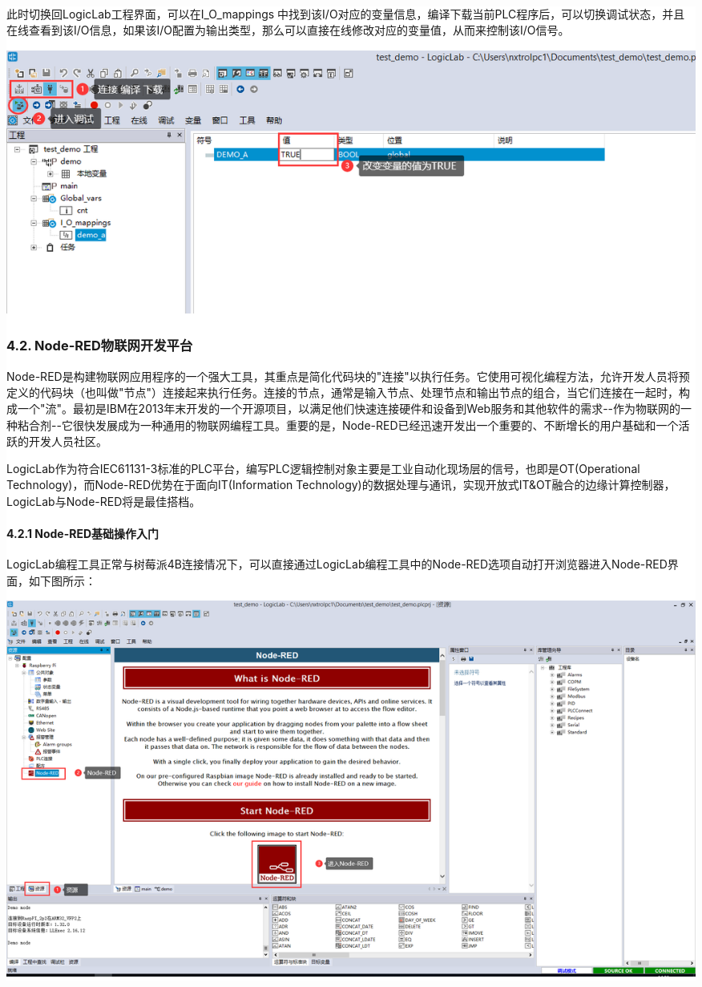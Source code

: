 此时切换回LogicLab工程界面，可以在I_O_mappings 中找到该I/O对应的变量信息，编译下载当前PLC程序后，可以切换调试状态，并且在线查看到该I/O信息，如果该I/O配置为输出类型，那么可以直接在线修改对应的变量值，从而来控制该I/O信号。

![](_images/raspberrypi/20.png)



### 4.2. Node-RED物联网开发平台

Node-RED是构建物联网应用程序的一个强大工具，其重点是简化代码块的"连接"以执行任务。它使用可视化编程方法，允许开发人员将预定义的代码块（也叫做"节点"）连接起来执行任务。连接的节点，通常是输入节点、处理节点和输出节点的组合，当它们连接在一起时，构成一个"流"。最初是IBM在2013年末开发的一个开源项目，以满足他们快速连接硬件和设备到Web服务和其他软件的需求--作为物联网的一种粘合剂--它很快发展成为一种通用的物联网编程工具。重要的是，Node-RED已经迅速开发出一个重要的、不断增长的用户基础和一个活跃的开发人员社区。

 

LogicLab作为符合IEC61131-3标准的PLC平台，编写PLC逻辑控制对象主要是工业自动化现场层的信号，也即是OT(Operational Technology)，而Node-RED优势在于面向IT(Information Technology)的数据处理与通讯，实现开放式IT&OT融合的边缘计算控制器，LogicLab与Node-RED将是最佳搭档。

#### 4.2.1 Node-RED基础操作入门

LogicLab编程工具正常与树莓派4B连接情况下，可以直接通过LogicLab编程工具中的Node-RED选项自动打开浏览器进入Node-RED界面，如下图所示：

![](_images/raspberrypi/21.png)
